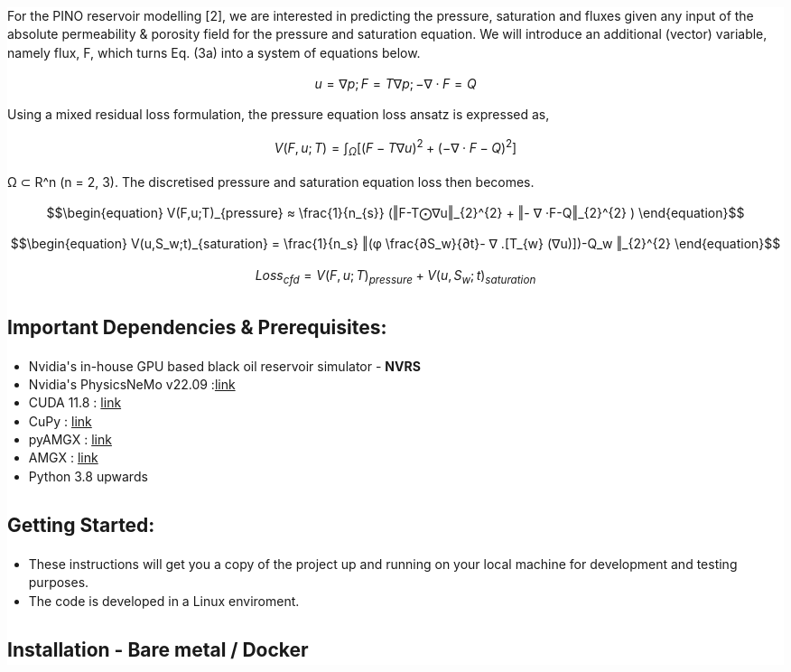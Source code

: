 For the PINO reservoir modelling [2], we are interested in predicting the pressure, saturation and fluxes given any input of the absolute permeability & porosity field for the pressure and saturation equation. We will introduce an additional (vector) variable, namely flux, F, which turns Eq. (3a) into a system of equations below. 

```math
\begin{equation} 
u=∇p ;    F = T∇p ;   - ∇ · F = Q
\end{equation}
``` 

Using a mixed residual loss formulation, the pressure equation loss ansatz is expressed as,
```math
\begin{equation} 
V(F,u;T)=\int_{Ω}[(F-T∇u)^2 + (- ∇ ·F-Q)^2 ]
\end{equation}
``` 
Ω ⊂ R^n  (n = 2, 3). The discretised pressure and saturation equation loss then becomes.

```math
\begin{equation} 
V(F,u;T)_{pressure} ≈ \frac{1}{n_{s}}  (‖F-T⨀∇u‖_{2}^{2} + ‖- ∇ ·F-Q‖_{2}^{2} )       
\end{equation}
``` 
```math
\begin{equation} 
V(u,S_w;t)_{saturation} = \frac{1}{n_s}  ‖(φ \frac{∂S_w}{∂t}- ∇ .[T_{w} (∇u)])-Q_w ‖_{2}^{2}     
\end{equation}
``` 

```math
\begin{equation} 
Loss_{cfd} =V(F,u;T)_{pressure} + V(u,S_w;t)_{saturation}      
\end{equation}
``` 


## Important Dependencies & Prerequisites:
- Nvidia's in-house GPU based black oil reservoir simulator - **NVRS**
- Nvidia's PhysicsNeMo v22.09 :[link](https://docs.nvidia.com/deeplearning/Modulus/user_guide/getting_started/installation.html)
- CUDA 11.8 : [link](https://developer.nvidia.com/cuda-11-8-0-download-archive)
- CuPy : [link](https://github.com/cupy/cupy.git)
- pyAMGX : [link](https://github.com/shwina/pyamgx.git)
- AMGX : [link](https://github.com/NVIDIA/AMGX.git)
- Python 3.8 upwards

## Getting Started:
- These instructions will get you a copy of the project up and running on your local machine for development and testing purposes. 
- The code is developed in a Linux enviroment.

## Installation - Bare metal / Docker
